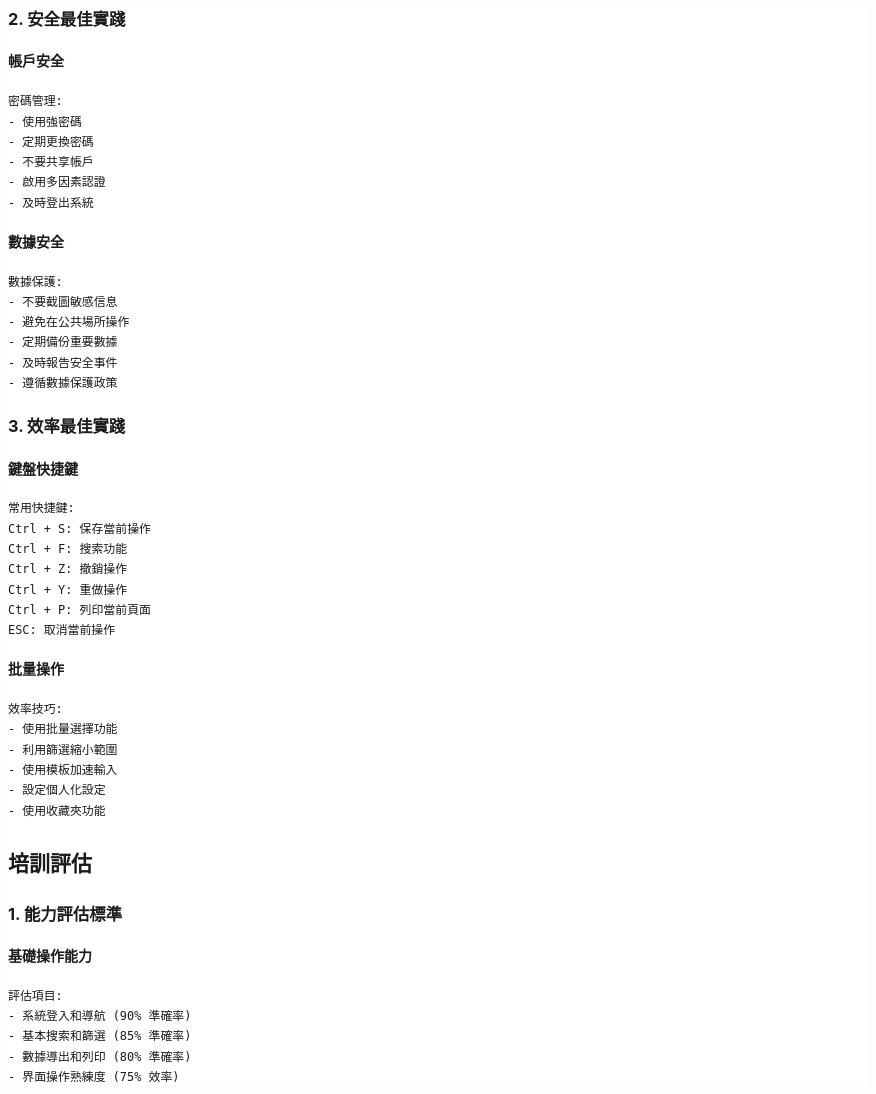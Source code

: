 ### 2. 安全最佳實踐

#### 帳戶安全
```
密碼管理:
- 使用強密碼
- 定期更換密碼
- 不要共享帳戶
- 啟用多因素認證
- 及時登出系統
```

#### 數據安全
```
數據保護:
- 不要截圖敏感信息
- 避免在公共場所操作
- 定期備份重要數據
- 及時報告安全事件
- 遵循數據保護政策
```

### 3. 效率最佳實踐

#### 鍵盤快捷鍵
```
常用快捷鍵:
Ctrl + S: 保存當前操作
Ctrl + F: 搜索功能
Ctrl + Z: 撤銷操作
Ctrl + Y: 重做操作
Ctrl + P: 列印當前頁面
ESC: 取消當前操作
```

#### 批量操作
```
效率技巧:
- 使用批量選擇功能
- 利用篩選縮小範圍
- 使用模板加速輸入
- 設定個人化設定
- 使用收藏夾功能
```

## 培訓評估

### 1. 能力評估標準

#### 基礎操作能力
```
評估項目:
- 系統登入和導航 (90% 準確率)
- 基本搜索和篩選 (85% 準確率)
- 數據導出和列印 (80% 準確率)
- 界面操作熟練度 (75% 效率)
```
